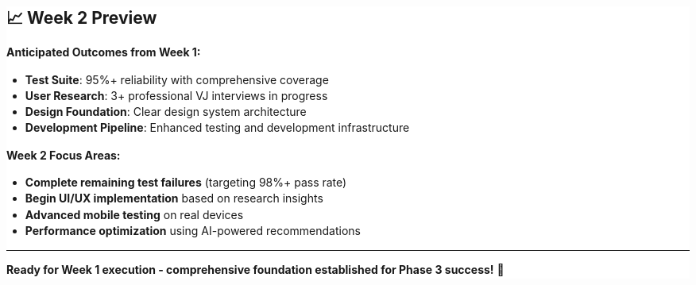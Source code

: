 
## 📈 **Week 2 Preview**

**Anticipated Outcomes from Week 1:**
- **Test Suite**: 95%+ reliability with comprehensive coverage
- **User Research**: 3+ professional VJ interviews in progress
- **Design Foundation**: Clear design system architecture
- **Development Pipeline**: Enhanced testing and development infrastructure

**Week 2 Focus Areas:**
- **Complete remaining test failures** (targeting 98%+ pass rate)
- **Begin UI/UX implementation** based on research insights
- **Advanced mobile testing** on real devices
- **Performance optimization** using AI-powered recommendations

---

**Ready for Week 1 execution - comprehensive foundation established for Phase 3 success!** 🚀
